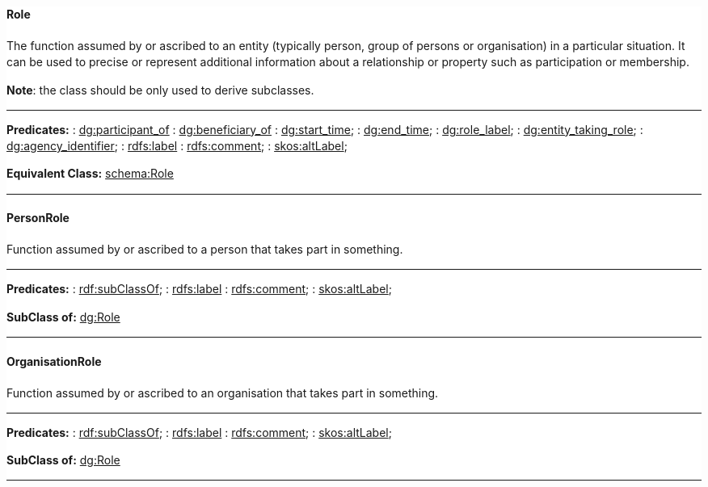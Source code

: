
#### Role

The function assumed by or ascribed to an entity (typically person, group of persons or organisation) in a particular situation.
It can be used to precise or represent additional information about a relationship or property such as participation or membership.

**Note**: the class should be only used to derive subclasses.

---
**Predicates:**
: [dg:participant_of](#participant_of)
: [dg:beneficiary_of](#beneficiary_of)
: [dg:start_time](#start_time);
: [dg:end_time](#end_time);
: [dg:role_label](#role_label);
: [dg:entity_taking_role](#entity_taking_role);
: [dg:agency_identifier](agency_identifier);
: [rdfs:label](https://www.w3.org/TR/rdf-schema/#ch_label)
: [rdfs:comment](https://www.w3.org/TR/rdf-schema/#ch_comment);
: [skos:altLabel](https://www.w3.org/2012/09/odrl/semantic/draft/doco/skos_altLabel.html);

**Equivalent Class:** [schema:Role](https://schema.org/Role)

---


#### PersonRole

Function assumed by or ascribed to a person that takes part in something.

---
**Predicates:**
: [rdf:subClassOf](https://www.w3.org/TR/rdf-schema/#ch_subclassof);
: [rdfs:label](https://www.w3.org/TR/rdf-schema/#ch_label)
: [rdfs:comment](https://www.w3.org/TR/rdf-schema/#ch_comment);
: [skos:altLabel](https://www.w3.org/2012/09/odrl/semantic/draft/doco/skos_altLabel.html);

**SubClass of:** [dg:Role](#Role)

---

#### OrganisationRole

Function assumed by or ascribed to an organisation that takes part in something.

---
**Predicates:**
: [rdf:subClassOf](https://www.w3.org/TR/rdf-schema/#ch_subclassof);
: [rdfs:label](https://www.w3.org/TR/rdf-schema/#ch_label)
: [rdfs:comment](https://www.w3.org/TR/rdf-schema/#ch_comment);
: [skos:altLabel](https://www.w3.org/2012/09/odrl/semantic/draft/doco/skos_altLabel.html);

**SubClass of:** [dg:Role](#Role)

---
